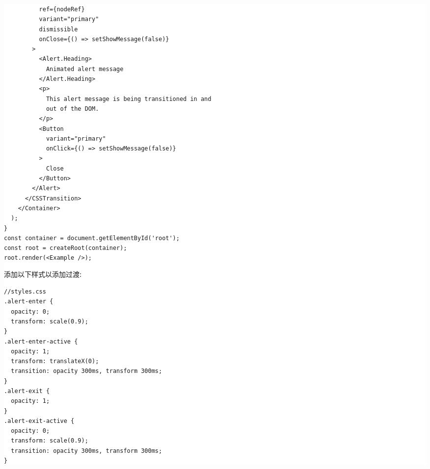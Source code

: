 ```
          ref={nodeRef}
          variant="primary"
          dismissible
          onClose={() => setShowMessage(false)}
        >
          <Alert.Heading>
            Animated alert message
          </Alert.Heading>
          <p>
            This alert message is being transitioned in and
            out of the DOM.
          </p>
          <Button
            variant="primary"
            onClick={() => setShowMessage(false)}
          >
            Close
          </Button>
        </Alert>
      </CSSTransition>
    </Container>
  );
}
const container = document.getElementById('root');
const root = createRoot(container);
root.render(<Example />);

```

添加以下样式以添加过渡:

```
//styles.css
.alert-enter {
  opacity: 0;
  transform: scale(0.9);
}
.alert-enter-active {
  opacity: 1;
  transform: translateX(0);
  transition: opacity 300ms, transform 300ms;
}
.alert-exit {
  opacity: 1;
}
.alert-exit-active {
  opacity: 0;
  transform: scale(0.9);
  transition: opacity 300ms, transform 300ms;
}

```
